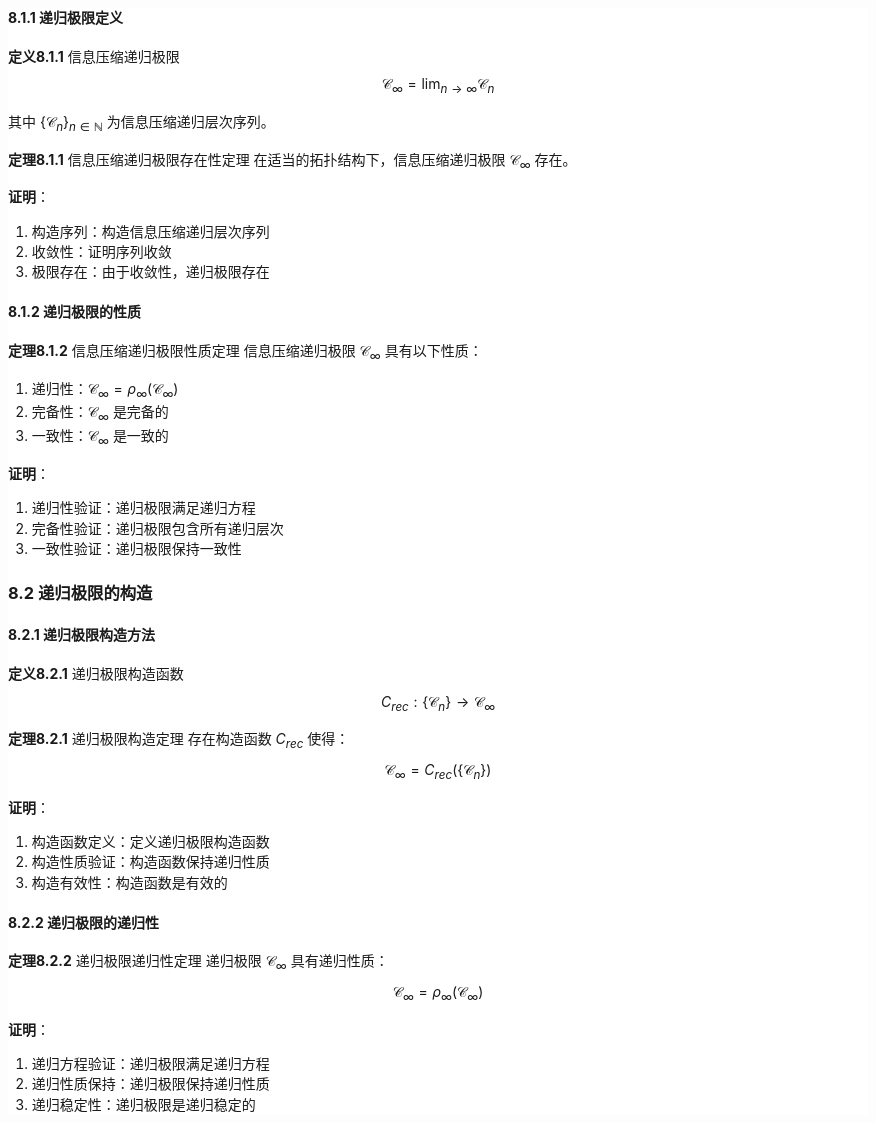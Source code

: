 #### 8.1.1 递归极限定义

**定义8.1.1** 信息压缩递归极限
$$\mathcal{C}_{\infty} = \lim_{n \to \infty} \mathcal{C}_n$$

其中 $\{\mathcal{C}_n\}_{n \in \mathbb{N}}$ 为信息压缩递归层次序列。

**定理8.1.1** 信息压缩递归极限存在性定理
在适当的拓扑结构下，信息压缩递归极限 $\mathcal{C}_{\infty}$ 存在。

**证明**：

1. 构造序列：构造信息压缩递归层次序列
2. 收敛性：证明序列收敛
3. 极限存在：由于收敛性，递归极限存在

#### 8.1.2 递归极限的性质

**定理8.1.2** 信息压缩递归极限性质定理
信息压缩递归极限 $\mathcal{C}_{\infty}$ 具有以下性质：

1. 递归性：$\mathcal{C}_{\infty} = \rho_{\infty}(\mathcal{C}_{\infty})$
2. 完备性：$\mathcal{C}_{\infty}$ 是完备的
3. 一致性：$\mathcal{C}_{\infty}$ 是一致的

**证明**：

1. 递归性验证：递归极限满足递归方程
2. 完备性验证：递归极限包含所有递归层次
3. 一致性验证：递归极限保持一致性

### 8.2 递归极限的构造

#### 8.2.1 递归极限构造方法

**定义8.2.1** 递归极限构造函数
$$C_{rec}: \{\mathcal{C}_n\} \rightarrow \mathcal{C}_{\infty}$$

**定理8.2.1** 递归极限构造定理
存在构造函数 $C_{rec}$ 使得：
$$\mathcal{C}_{\infty} = C_{rec}(\{\mathcal{C}_n\})$$

**证明**：

1. 构造函数定义：定义递归极限构造函数
2. 构造性质验证：构造函数保持递归性质
3. 构造有效性：构造函数是有效的

#### 8.2.2 递归极限的递归性

**定理8.2.2** 递归极限递归性定理
递归极限 $\mathcal{C}_{\infty}$ 具有递归性质：
$$\mathcal{C}_{\infty} = \rho_{\infty}(\mathcal{C}_{\infty})$$

**证明**：

1. 递归方程验证：递归极限满足递归方程
2. 递归性质保持：递归极限保持递归性质
3. 递归稳定性：递归极限是递归稳定的
